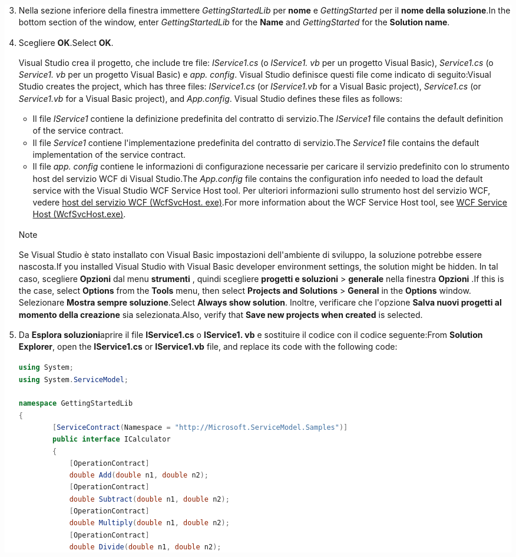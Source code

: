   3. <span data-ttu-id="ce2b1-128">Nella sezione inferiore della finestra immettere *GettingStartedLib* per **nome** e *GettingStarted* per il **nome della soluzione**.</span><span class="sxs-lookup"><span data-stu-id="ce2b1-128">In the bottom section of the window, enter *GettingStartedLib* for the **Name** and *GettingStarted* for the **Solution name**.</span></span> 

   4. <span data-ttu-id="ce2b1-129">Scegliere **OK**.</span><span class="sxs-lookup"><span data-stu-id="ce2b1-129">Select **OK**.</span></span>

      <span data-ttu-id="ce2b1-130">Visual Studio crea il progetto, che include tre file: *IService1.cs* (o *IService1. vb* per un progetto Visual Basic), *Service1.cs* (o *Service1. vb* per un progetto Visual Basic) e *app. config*. Visual Studio definisce questi file come indicato di seguito:</span><span class="sxs-lookup"><span data-stu-id="ce2b1-130">Visual Studio creates the project, which has three files: *IService1.cs* (or *IService1.vb* for a Visual Basic project), *Service1.cs* (or *Service1.vb* for a Visual Basic project), and *App.config*. Visual Studio defines these files as follows:</span></span> 
      - <span data-ttu-id="ce2b1-131">Il file *IService1* contiene la definizione predefinita del contratto di servizio.</span><span class="sxs-lookup"><span data-stu-id="ce2b1-131">The *IService1* file contains the default definition of the service contract.</span></span> 
      - <span data-ttu-id="ce2b1-132">Il file *Service1* contiene l'implementazione predefinita del contratto di servizio.</span><span class="sxs-lookup"><span data-stu-id="ce2b1-132">The *Service1* file contains the default implementation of the service contract.</span></span> 
      - <span data-ttu-id="ce2b1-133">Il file *app. config* contiene le informazioni di configurazione necessarie per caricare il servizio predefinito con lo strumento host del servizio WCF di Visual Studio.</span><span class="sxs-lookup"><span data-stu-id="ce2b1-133">The *App.config* file contains the configuration info needed to load the default service with the Visual Studio WCF Service Host tool.</span></span> <span data-ttu-id="ce2b1-134">Per ulteriori informazioni sullo strumento host del servizio WCF, vedere [host del servizio WCF (WcfSvcHost. exe)](wcf-service-host-wcfsvchost-exe.md).</span><span class="sxs-lookup"><span data-stu-id="ce2b1-134">For more information about the WCF Service Host tool, see [WCF Service Host (WcfSvcHost.exe)](wcf-service-host-wcfsvchost-exe.md).</span></span>

      > [!NOTE]
      > <span data-ttu-id="ce2b1-135">Se Visual Studio è stato installato con Visual Basic impostazioni dell'ambiente di sviluppo, la soluzione potrebbe essere nascosta.</span><span class="sxs-lookup"><span data-stu-id="ce2b1-135">If you installed Visual Studio with Visual Basic developer environment settings, the solution might be hidden.</span></span> <span data-ttu-id="ce2b1-136">In tal caso, scegliere **Opzioni** dal menu **strumenti** , quindi scegliere **progetti e soluzioni** > **generale** nella finestra **Opzioni** .</span><span class="sxs-lookup"><span data-stu-id="ce2b1-136">If this is the case, select **Options** from the **Tools** menu, then select **Projects and Solutions** > **General** in the **Options** window.</span></span> <span data-ttu-id="ce2b1-137">Selezionare **Mostra sempre soluzione**.</span><span class="sxs-lookup"><span data-stu-id="ce2b1-137">Select **Always show solution**.</span></span> <span data-ttu-id="ce2b1-138">Inoltre, verificare che l'opzione **Salva nuovi progetti al momento della creazione** sia selezionata.</span><span class="sxs-lookup"><span data-stu-id="ce2b1-138">Also, verify that **Save new projects when created** is selected.</span></span>

3. <span data-ttu-id="ce2b1-139">Da **Esplora soluzioni**aprire il file **IService1.cs** o **IService1. vb** e sostituire il codice con il codice seguente:</span><span class="sxs-lookup"><span data-stu-id="ce2b1-139">From **Solution Explorer**, open the **IService1.cs** or **IService1.vb** file, and replace its code with the following code:</span></span>

    ```csharp
    using System;
    using System.ServiceModel;

    namespace GettingStartedLib
    {
            [ServiceContract(Namespace = "http://Microsoft.ServiceModel.Samples")]
            public interface ICalculator
            {
                [OperationContract]
                double Add(double n1, double n2);
                [OperationContract]
                double Subtract(double n1, double n2);
                [OperationContract]
                double Multiply(double n1, double n2);
                [OperationContract]
                double Divide(double n1, double n2);